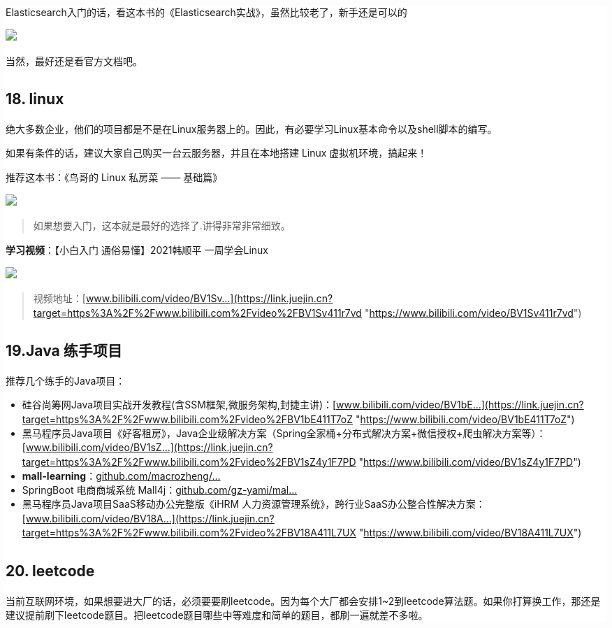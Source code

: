 Elasticsearch入门的话，看这本书的《Elasticsearch实战》，虽然比较老了，新手还是可以的

![](/images/jueJin/6ee0168b15204fd.png)

当然，最好还是看官方文档吧。

18\. linux
----------

绝大多数企业，他们的项目都是不是在Linux服务器上的。因此，有必要学习Linux基本命令以及shell脚本的编写。

如果有条件的话，建议大家自己购买一台云服务器，并且在本地搭建 Linux 虚拟机环境，搞起来！

推荐这本书：《鸟哥的 Linux 私房菜 —— 基础篇》

![](/images/jueJin/ec2e42b890fd4a3.png)

> 如果想要入门，这本就是最好的选择了.讲得非常非常细致。

**学习视频**：【小白入门 通俗易懂】2021韩顺平 一周学会Linux

![](/images/jueJin/0cc9b941c167490.png)

> 视频地址：[www.bilibili.com/video/BV1Sv…](https://link.juejin.cn?target=https%3A%2F%2Fwww.bilibili.com%2Fvideo%2FBV1Sv411r7vd "https://www.bilibili.com/video/BV1Sv411r7vd")

19.Java 练手项目
------------

推荐几个练手的Java项目：

*   硅谷尚筹网Java项目实战开发教程(含SSM框架,微服务架构,封捷主讲)：[www.bilibili.com/video/BV1bE…](https://link.juejin.cn?target=https%3A%2F%2Fwww.bilibili.com%2Fvideo%2FBV1bE411T7oZ "https://www.bilibili.com/video/BV1bE411T7oZ")
*   黑马程序员Java项目《好客租房》，Java企业级解决方案（Spring全家桶+分布式解决方案+微信授权+爬虫解决方案等）：[www.bilibili.com/video/BV1sZ…](https://link.juejin.cn?target=https%3A%2F%2Fwww.bilibili.com%2Fvideo%2FBV1sZ4y1F7PD "https://www.bilibili.com/video/BV1sZ4y1F7PD")
*   **mall-learning**：[github.com/macrozheng/…](https://link.juejin.cn?target=https%3A%2F%2Fgithub.com%2Fmacrozheng%2Fmall-learning%25EF%25BC%2588%25E5%25AD%25A6%25E4%25B9%25A0%25E6%2595%2599%25E7%25A8%258B%25EF%25BC%258C%25E6%259E%25B6%25E6%259E%2584%25E3%2580%2581%25E4%25B8%259A%25E5%258A%25A1%25E3%2580%2581%25E6%258A%2580%25E6%259C%25AF%25E8%25A6%2581%25E7%2582%25B9%25E5%2585%25A8%25E6%2596%25B9%25E4%25BD%258D%25E8%25A7%25A3%25E6%259E%2590%25EF%25BC%2589 "https://github.com/macrozheng/mall-learning%EF%BC%88%E5%AD%A6%E4%B9%A0%E6%95%99%E7%A8%8B%EF%BC%8C%E6%9E%B6%E6%9E%84%E3%80%81%E4%B8%9A%E5%8A%A1%E3%80%81%E6%8A%80%E6%9C%AF%E8%A6%81%E7%82%B9%E5%85%A8%E6%96%B9%E4%BD%8D%E8%A7%A3%E6%9E%90%EF%BC%89")
*   SpringBoot 电商商城系统 Mall4j：[github.com/gz-yami/mal…](https://link.juejin.cn?target=https%3A%2F%2Fgithub.com%2Fgz-yami%2Fmall4j "https://github.com/gz-yami/mall4j")
*   黑马程序员Java项目SaaS移动办公完整版《iHRM 人力资源管理系统》，跨行业SaaS办公整合性解决方案：[www.bilibili.com/video/BV18A…](https://link.juejin.cn?target=https%3A%2F%2Fwww.bilibili.com%2Fvideo%2FBV18A411L7UX "https://www.bilibili.com/video/BV18A411L7UX")

20\. leetcode
-------------

当前互联网环境，如果想要进大厂的话，必须要要刷leetcode。因为每个大厂都会安排1~2到leetcode算法题。如果你打算换工作，那还是建议提前刷下leetcode题目。把leetcode题目哪些中等难度和简单的题目，都刷一遍就差不多啦。
